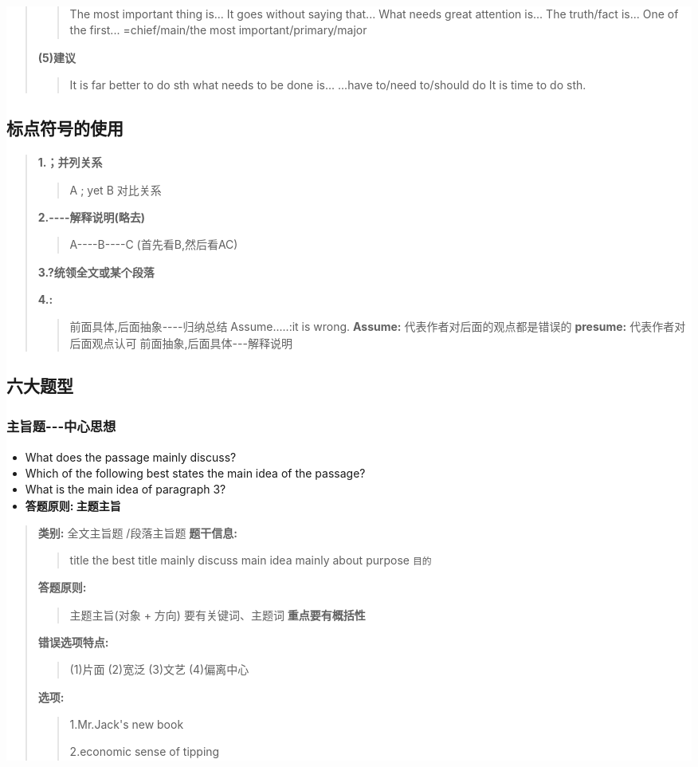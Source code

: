 > > The most important thing is...
> > It goes without saying that...
> > What needs great attention is...
> > The truth/fact is...
> > One of the first...
> > =chief/main/the most important/primary/major
> >
> **(5)建议**
> > It is far better to do sth
> > what needs to be done is...
> > ...have to/need to/should do
> > It is time to do sth.

## 标点符号的使用

> **1.；并列关系**
> > A ; yet B 对比关系
> >
> **2.----解释说明(略去)**
> > A----B----C (首先看B,然后看AC)
> > 
> **3.?统领全文或某个段落**
> >
> **4.:**
> > 前面具体,后面抽象----归纳总结
> > Assume.....:it is wrong.
> > **Assume:** 代表作者对后面的观点都是错误的
> > **presume:** 代表作者对后面观点认可 
> > 前面抽象,后面具体---解释说明


## 六大题型

### 主旨题---中心思想

* What does the passage mainly discuss?
* Which of the following best states the main idea of the passage?
* What is the main idea of paragraph 3?
* **答题原则: 主题主旨**

> **类别:** 全文主旨题 /段落主旨题 
> **题干信息:** 
> > title
> > the best title
> > mainly discuss
> > main idea
> > mainly about
> > purpose `目的`
> > 
> **答题原则:** 
> > 主题主旨(对象 + 方向)
> > 要有关键词、主题词 **重点要有概括性**
> 
> **错误选项特点:**
> > (1)片面
> > (2)宽泛
> > (3)文艺
> > (4)偏离中心
> 
> **选项:**
> > 1.Mr.Jack's new book
> > 
> > 2.economic sense of tipping
> > 
